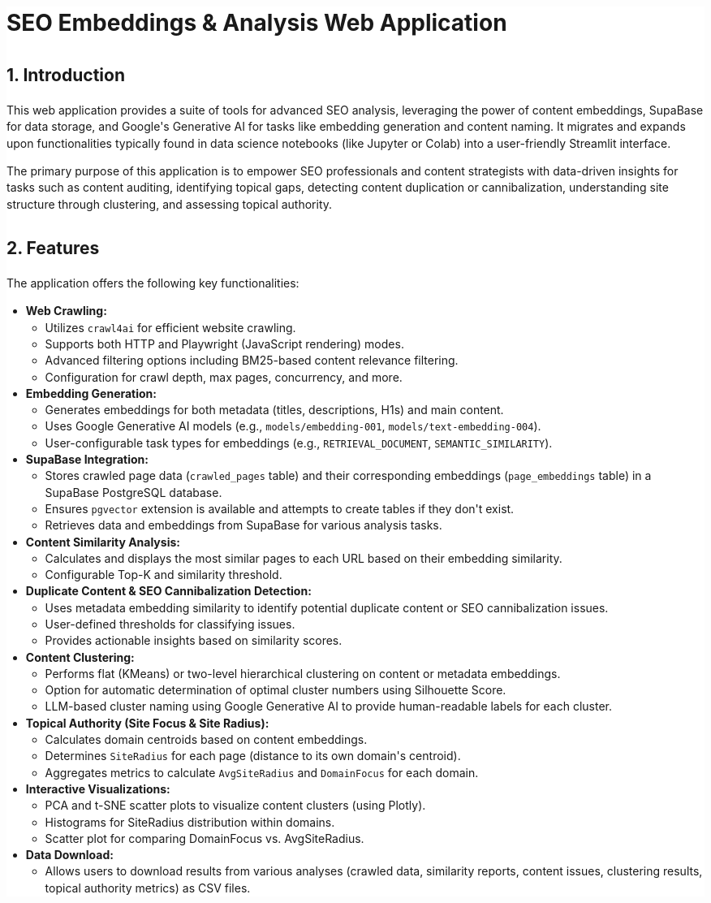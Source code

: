 # SEO Embeddings & Analysis Web Application

## 1. Introduction

This web application provides a suite of tools for advanced SEO analysis, leveraging the power of content embeddings, SupaBase for data storage, and Google's Generative AI for tasks like embedding generation and content naming. It migrates and expands upon functionalities typically found in data science notebooks (like Jupyter or Colab) into a user-friendly Streamlit interface.

The primary purpose of this application is to empower SEO professionals and content strategists with data-driven insights for tasks such as content auditing, identifying topical gaps, detecting content duplication or cannibalization, understanding site structure through clustering, and assessing topical authority.

## 2. Features

The application offers the following key functionalities:

*   **Web Crawling:**
    *   Utilizes `crawl4ai` for efficient website crawling.
    *   Supports both HTTP and Playwright (JavaScript rendering) modes.
    *   Advanced filtering options including BM25-based content relevance filtering.
    *   Configuration for crawl depth, max pages, concurrency, and more.
*   **Embedding Generation:**
    *   Generates embeddings for both metadata (titles, descriptions, H1s) and main content.
    *   Uses Google Generative AI models (e.g., `models/embedding-001`, `models/text-embedding-004`).
    *   User-configurable task types for embeddings (e.g., `RETRIEVAL_DOCUMENT`, `SEMANTIC_SIMILARITY`).
*   **SupaBase Integration:**
    *   Stores crawled page data (`crawled_pages` table) and their corresponding embeddings (`page_embeddings` table) in a SupaBase PostgreSQL database.
    *   Ensures `pgvector` extension is available and attempts to create tables if they don't exist.
    *   Retrieves data and embeddings from SupaBase for various analysis tasks.
*   **Content Similarity Analysis:**
    *   Calculates and displays the most similar pages to each URL based on their embedding similarity.
    *   Configurable Top-K and similarity threshold.
*   **Duplicate Content & SEO Cannibalization Detection:**
    *   Uses metadata embedding similarity to identify potential duplicate content or SEO cannibalization issues.
    *   User-defined thresholds for classifying issues.
    *   Provides actionable insights based on similarity scores.
*   **Content Clustering:**
    *   Performs flat (KMeans) or two-level hierarchical clustering on content or metadata embeddings.
    *   Option for automatic determination of optimal cluster numbers using Silhouette Score.
    *   LLM-based cluster naming using Google Generative AI to provide human-readable labels for each cluster.
*   **Topical Authority (Site Focus & Site Radius):**
    *   Calculates domain centroids based on content embeddings.
    *   Determines `SiteRadius` for each page (distance to its own domain's centroid).
    *   Aggregates metrics to calculate `AvgSiteRadius` and `DomainFocus` for each domain.
*   **Interactive Visualizations:**
    *   PCA and t-SNE scatter plots to visualize content clusters (using Plotly).
    *   Histograms for SiteRadius distribution within domains.
    *   Scatter plot for comparing DomainFocus vs. AvgSiteRadius.
*   **Data Download:**
    *   Allows users to download results from various analyses (crawled data, similarity reports, content issues, clustering results, topical authority metrics) as CSV files.
